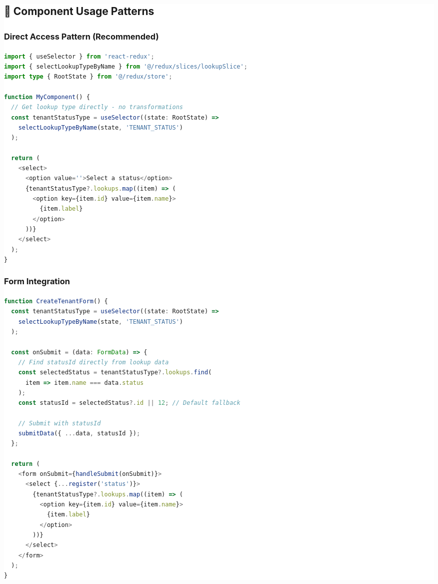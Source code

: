 ## 🎨 Component Usage Patterns

### Direct Access Pattern (Recommended)

```typescript
import { useSelector } from 'react-redux';
import { selectLookupTypeByName } from '@/redux/slices/lookupSlice';
import type { RootState } from '@/redux/store';

function MyComponent() {
  // Get lookup type directly - no transformations
  const tenantStatusType = useSelector((state: RootState) =>
    selectLookupTypeByName(state, 'TENANT_STATUS')
  );

  return (
    <select>
      <option value=''>Select a status</option>
      {tenantStatusType?.lookups.map((item) => (
        <option key={item.id} value={item.name}>
          {item.label}
        </option>
      ))}
    </select>
  );
}
```

### Form Integration

```typescript
function CreateTenantForm() {
  const tenantStatusType = useSelector((state: RootState) =>
    selectLookupTypeByName(state, 'TENANT_STATUS')
  );

  const onSubmit = (data: FormData) => {
    // Find statusId directly from lookup data
    const selectedStatus = tenantStatusType?.lookups.find(
      item => item.name === data.status
    );
    const statusId = selectedStatus?.id || 12; // Default fallback

    // Submit with statusId
    submitData({ ...data, statusId });
  };

  return (
    <form onSubmit={handleSubmit(onSubmit)}>
      <select {...register('status')}>
        {tenantStatusType?.lookups.map((item) => (
          <option key={item.id} value={item.name}>
            {item.label}
          </option>
        ))}
      </select>
    </form>
  );
}
```
